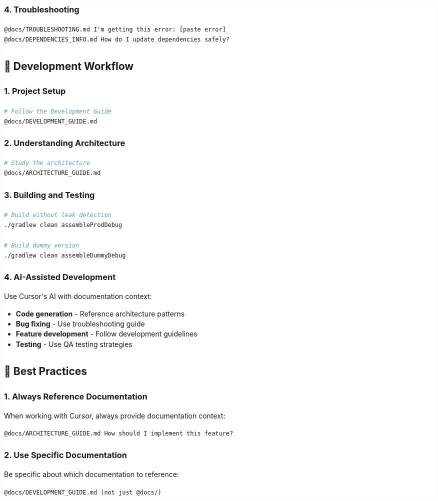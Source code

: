 ### **4. Troubleshooting**
```
@docs/TROUBLESHOOTING.md I'm getting this error: [paste error]
@docs/DEPENDENCIES_INFO.md How do I update dependencies safely?
```

## 🔧 Development Workflow

### **1. Project Setup**
```bash
# Follow the Development Guide
@docs/DEVELOPMENT_GUIDE.md
```

### **2. Understanding Architecture**
```bash
# Study the architecture
@docs/ARCHITECTURE_GUIDE.md
```

### **3. Building and Testing**
```bash
# Build without leak detection
./gradlew clean assembleProdDebug

# Build dummy version
./gradlew clean assembleDummyDebug
```

### **4. AI-Assisted Development**
Use Cursor's AI with documentation context:
- **Code generation** - Reference architecture patterns
- **Bug fixing** - Use troubleshooting guide
- **Feature development** - Follow development guidelines
- **Testing** - Use QA testing strategies

## 📖 Best Practices

### **1. Always Reference Documentation**
When working with Cursor, always provide documentation context:
```
@docs/ARCHITECTURE_GUIDE.md How should I implement this feature?
```

### **2. Use Specific Documentation**
Be specific about which documentation to reference:
```
@docs/DEVELOPMENT_GUIDE.md (not just @docs/)
```
